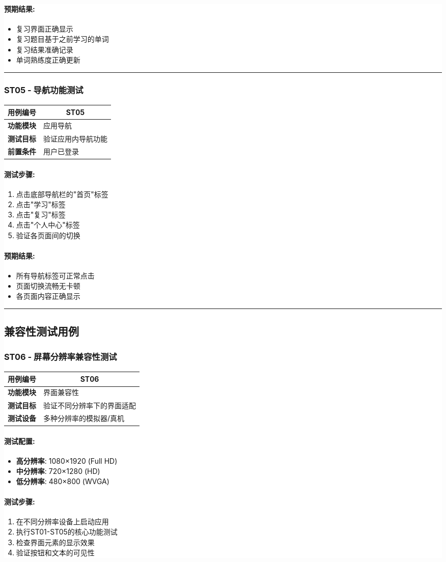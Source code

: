 #### 预期结果:
- 复习界面正确显示
- 复习题目基于之前学习的单词
- 复习结果准确记录
- 单词熟练度正确更新

---

### ST05 - 导航功能测试

| 用例编号 | ST05 |
|---------|------|
| **功能模块** | 应用导航 |
| **测试目标** | 验证应用内导航功能 |
| **前置条件** | 用户已登录 |

#### 测试步骤:
1. 点击底部导航栏的"首页"标签
2. 点击"学习"标签
3. 点击"复习"标签
4. 点击"个人中心"标签
5. 验证各页面间的切换

#### 预期结果:
- 所有导航标签可正常点击
- 页面切换流畅无卡顿
- 各页面内容正确显示

---

## 兼容性测试用例

### ST06 - 屏幕分辨率兼容性测试

| 用例编号 | ST06 |
|---------|------|
| **功能模块** | 界面兼容性 |
| **测试目标** | 验证不同分辨率下的界面适配 |
| **测试设备** | 多种分辨率的模拟器/真机 |

#### 测试配置:
- **高分辨率**: 1080×1920 (Full HD)
- **中分辨率**: 720×1280 (HD)
- **低分辨率**: 480×800 (WVGA)

#### 测试步骤:
1. 在不同分辨率设备上启动应用
2. 执行ST01-ST05的核心功能测试
3. 检查界面元素的显示效果
4. 验证按钮和文本的可见性
